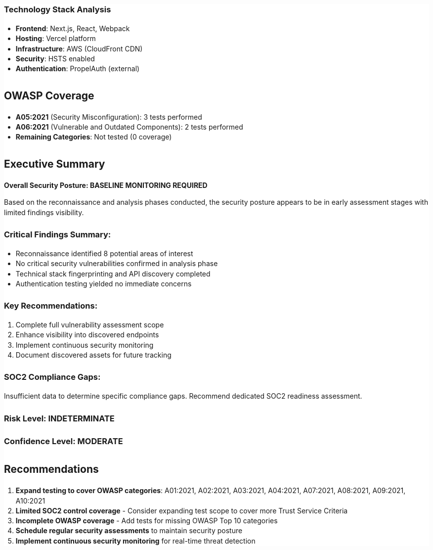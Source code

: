 ### Technology Stack Analysis

- **Frontend**: Next.js, React, Webpack
- **Hosting**: Vercel platform
- **Infrastructure**: AWS (CloudFront CDN)
- **Security**: HSTS enabled
- **Authentication**: PropelAuth (external)

## OWASP Coverage

- **A05:2021** (Security Misconfiguration): 3 tests performed
- **A06:2021** (Vulnerable and Outdated Components): 2 tests performed
- **Remaining Categories**: Not tested (0 coverage)

## Executive Summary

**Overall Security Posture: BASELINE MONITORING REQUIRED**

Based on the reconnaissance and analysis phases conducted, the security posture appears to be in early assessment stages with limited findings visibility.

### Critical Findings Summary:
- Reconnaissance identified 8 potential areas of interest
- No critical security vulnerabilities confirmed in analysis phase
- Technical stack fingerprinting and API discovery completed
- Authentication testing yielded no immediate concerns

### Key Recommendations:
1. Complete full vulnerability assessment scope
2. Enhance visibility into discovered endpoints
3. Implement continuous security monitoring
4. Document discovered assets for future tracking

### SOC2 Compliance Gaps:
Insufficient data to determine specific compliance gaps. Recommend dedicated SOC2 readiness assessment.

### Risk Level: INDETERMINATE
### Confidence Level: MODERATE

## Recommendations

1. **Expand testing to cover OWASP categories**: A01:2021, A02:2021, A03:2021, A04:2021, A07:2021, A08:2021, A09:2021, A10:2021
2. **Limited SOC2 control coverage** - Consider expanding test scope to cover more Trust Service Criteria
3. **Incomplete OWASP coverage** - Add tests for missing OWASP Top 10 categories
4. **Schedule regular security assessments** to maintain security posture
5. **Implement continuous security monitoring** for real-time threat detection
